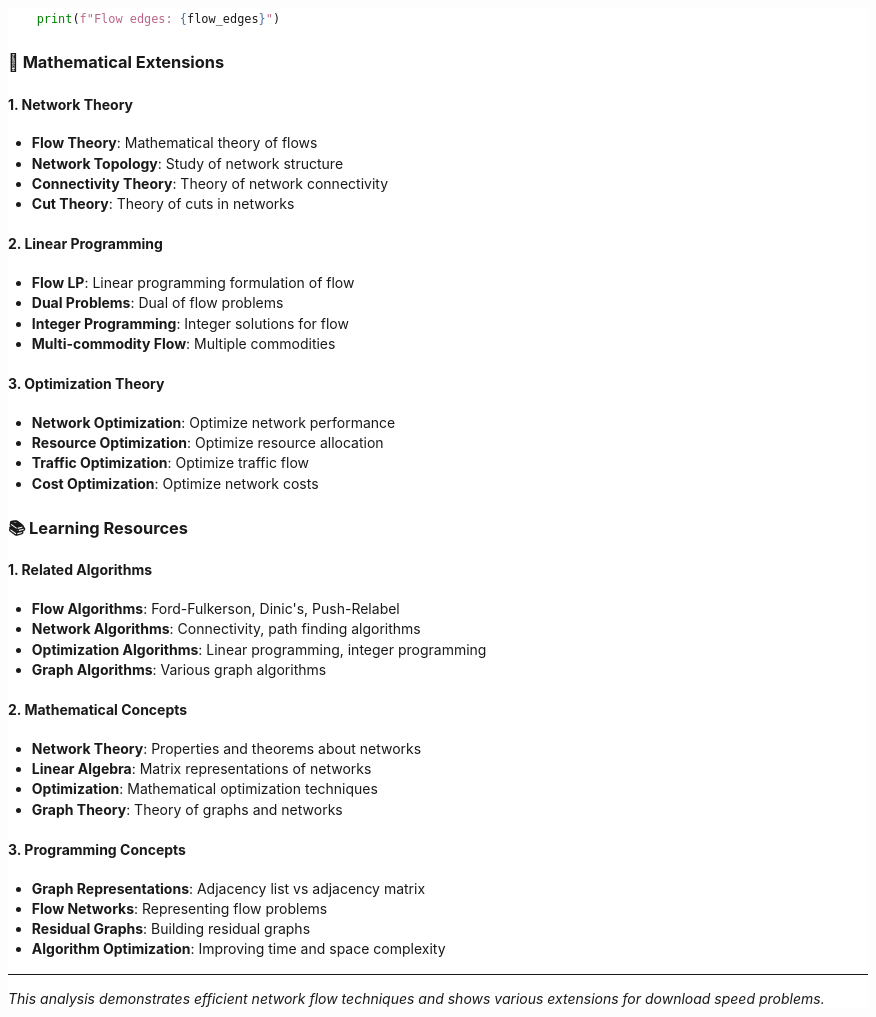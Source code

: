 ```python
    print(f"Flow edges: {flow_edges}")
```

### 🧮 **Mathematical Extensions**

#### **1. Network Theory**
- **Flow Theory**: Mathematical theory of flows
- **Network Topology**: Study of network structure
- **Connectivity Theory**: Theory of network connectivity
- **Cut Theory**: Theory of cuts in networks

#### **2. Linear Programming**
- **Flow LP**: Linear programming formulation of flow
- **Dual Problems**: Dual of flow problems
- **Integer Programming**: Integer solutions for flow
- **Multi-commodity Flow**: Multiple commodities

#### **3. Optimization Theory**
- **Network Optimization**: Optimize network performance
- **Resource Optimization**: Optimize resource allocation
- **Traffic Optimization**: Optimize traffic flow
- **Cost Optimization**: Optimize network costs

### 📚 **Learning Resources**

#### **1. Related Algorithms**
- **Flow Algorithms**: Ford-Fulkerson, Dinic's, Push-Relabel
- **Network Algorithms**: Connectivity, path finding algorithms
- **Optimization Algorithms**: Linear programming, integer programming
- **Graph Algorithms**: Various graph algorithms

#### **2. Mathematical Concepts**
- **Network Theory**: Properties and theorems about networks
- **Linear Algebra**: Matrix representations of networks
- **Optimization**: Mathematical optimization techniques
- **Graph Theory**: Theory of graphs and networks

#### **3. Programming Concepts**
- **Graph Representations**: Adjacency list vs adjacency matrix
- **Flow Networks**: Representing flow problems
- **Residual Graphs**: Building residual graphs
- **Algorithm Optimization**: Improving time and space complexity

---

*This analysis demonstrates efficient network flow techniques and shows various extensions for download speed problems.* 